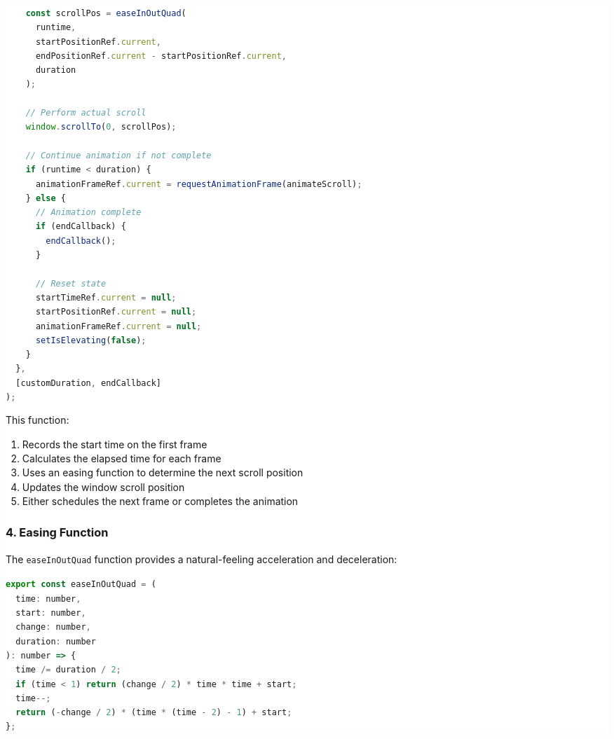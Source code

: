 ```javascript
    const scrollPos = easeInOutQuad(
      runtime,
      startPositionRef.current,
      endPositionRef.current - startPositionRef.current,
      duration
    );

    // Perform actual scroll
    window.scrollTo(0, scrollPos);

    // Continue animation if not complete
    if (runtime < duration) {
      animationFrameRef.current = requestAnimationFrame(animateScroll);
    } else {
      // Animation complete
      if (endCallback) {
        endCallback();
      }

      // Reset state
      startTimeRef.current = null;
      startPositionRef.current = null;
      animationFrameRef.current = null;
      setIsElevating(false);
    }
  },
  [customDuration, endCallback]
);
```

This function:

1. Records the start time on the first frame
2. Calculates the elapsed time for each frame
3. Uses an easing function to determine the next scroll position
4. Updates the window scroll position
5. Either schedules the next frame or completes the animation

### 4. Easing Function

The `easeInOutQuad` function provides a natural-feeling acceleration and deceleration:

```javascript
export const easeInOutQuad = (
  time: number,
  start: number,
  change: number,
  duration: number
): number => {
  time /= duration / 2;
  if (time < 1) return (change / 2) * time * time + start;
  time--;
  return (-change / 2) * (time * (time - 2) - 1) + start;
};
```
